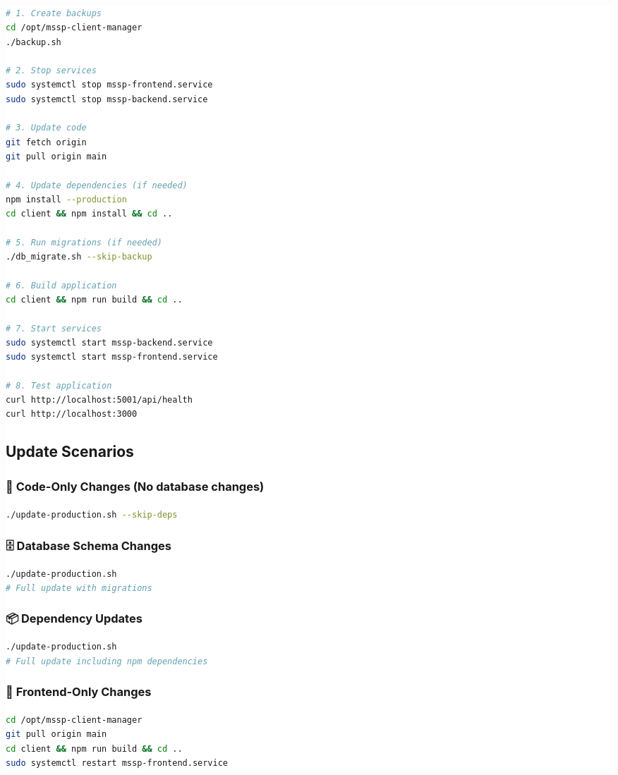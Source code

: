 ```bash
# 1. Create backups
cd /opt/mssp-client-manager
./backup.sh

# 2. Stop services
sudo systemctl stop mssp-frontend.service
sudo systemctl stop mssp-backend.service

# 3. Update code
git fetch origin
git pull origin main

# 4. Update dependencies (if needed)
npm install --production
cd client && npm install && cd ..

# 5. Run migrations (if needed)
./db_migrate.sh --skip-backup

# 6. Build application
cd client && npm run build && cd ..

# 7. Start services
sudo systemctl start mssp-backend.service
sudo systemctl start mssp-frontend.service

# 8. Test application
curl http://localhost:5001/api/health
curl http://localhost:3000
```

## Update Scenarios

### 📝 **Code-Only Changes** (No database changes)
```bash
./update-production.sh --skip-deps
```

### 🗄️ **Database Schema Changes** 
```bash
./update-production.sh
# Full update with migrations
```

### 📦 **Dependency Updates**
```bash
./update-production.sh
# Full update including npm dependencies
```

### 🎨 **Frontend-Only Changes**
```bash
cd /opt/mssp-client-manager
git pull origin main
cd client && npm run build && cd ..
sudo systemctl restart mssp-frontend.service
```
